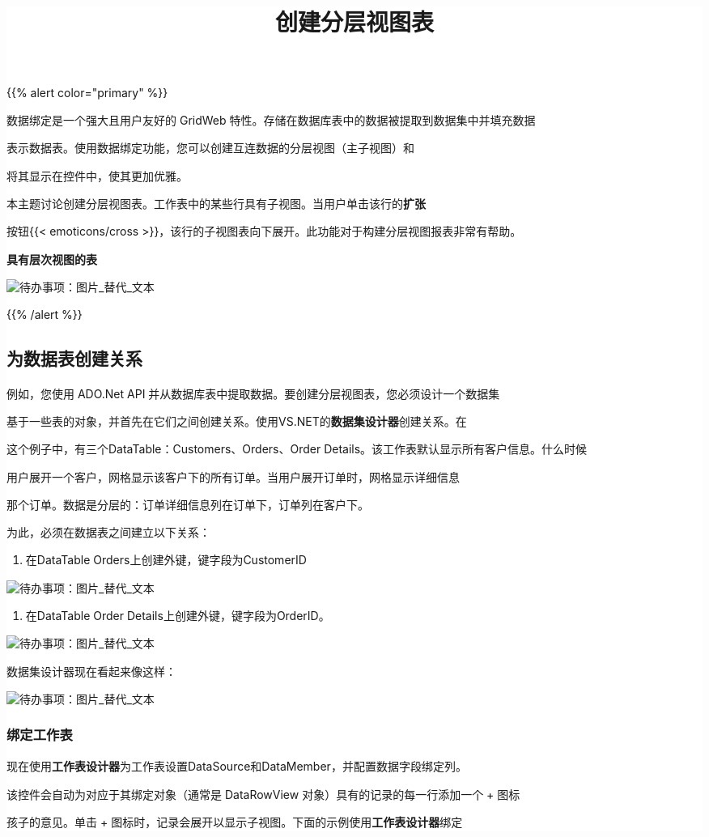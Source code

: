 ﻿---
title: 创建分层视图表
type: docs
weight: 30
url: /zh/net/creating-hierarchical-view-sheet/
---
{{% alert color="primary" %}} 

数据绑定是一个强大且用户友好的 GridWeb 特性。存储在数据库表中的数据被提取到数据集中并填充数据

表示数据表。使用数据绑定功能，您可以创建互连数据的分层视图（主子视图）和

将其显示在控件中，使其更加优雅。

本主题讨论创建分层视图表。工作表中的某些行具有子视图。当用户单击该行的**扩张**

按钮{{< emoticons/cross >}}，该行的子视图表向下展开。此功能对于构建分层视图报表非常有帮助。

**具有层次视图的表** 

![待办事项：图片_替代_文本](creating-hierarchical-view-sheet_1.png)

{{% /alert %}} 
## **为数据表创建关系**
例如，您使用 ADO.Net API 并从数据库表中提取数据。要创建分层视图表，您必须设计一个数据集

基于一些表的对象，并首先在它们之间创建关系。使用VS.NET的**数据集设计器**创建关系。在

这个例子中，有三个DataTable：Customers、Orders、Order Details。该工作表默认显示所有客户信息。什么时候

用户展开一个客户，网格显示该客户下的所有订单。当用户展开订单时，网格显示详细信息

那个订单。数据是分层的：订单详细信息列在订单下，订单列在客户下。

为此，必须在数据表之间建立以下关系：

1. 在DataTable Orders上创建外键，键字段为CustomerID

![待办事项：图片_替代_文本](creating-hierarchical-view-sheet_2.png)




1. 在DataTable Order Details上创建外键，键字段为OrderID。

![待办事项：图片_替代_文本](creating-hierarchical-view-sheet_3.png)



数据集设计器现在看起来像这样：

![待办事项：图片_替代_文本](creating-hierarchical-view-sheet_4.png)
### **绑定工作表**
现在使用**工作表设计器**为工作表设置DataSource和DataMember，并配置数据字段绑定列。

该控件会自动为对应于其绑定对象（通常是 DataRowView 对象）具有的记录的每一行添加一个 + 图标

孩子的意见。单击 + 图标时，记录会展开以显示子视图。下面的示例使用**工作表设计器**绑定
